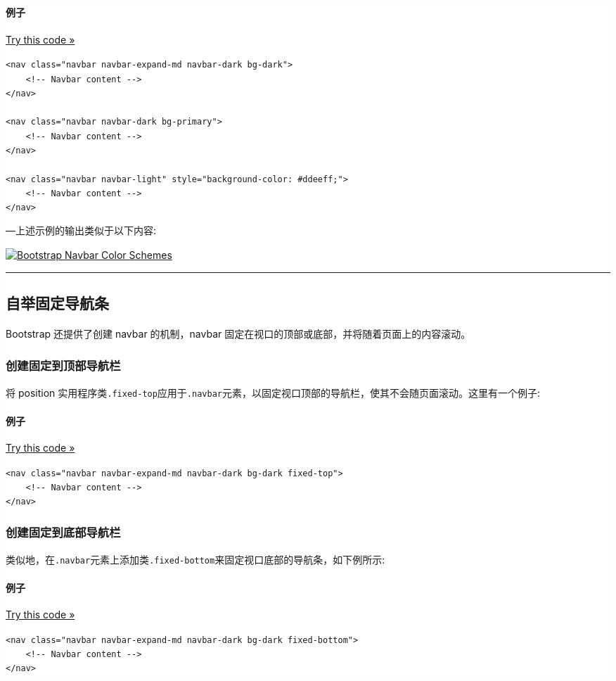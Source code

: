 #### 例子

[Try this code »](../codelab.php?topic=bootstrap-4&file=navbar-color-schemes "Try this code using online Editor")

```
<nav class="navbar navbar-expand-md navbar-dark bg-dark">
    <!-- Navbar content -->
</nav>

<nav class="navbar navbar-dark bg-primary">
    <!-- Navbar content -->
</nav>

<nav class="navbar navbar-light" style="background-color: #ddeeff;">
    <!-- Navbar content -->
</nav>
```

—上述示例的输出类似于以下内容:

[![Bootstrap Navbar Color Schemes](../Images/d92f1ea03533d9aafb01d92889680b31.png)](../codelab.php?topic=bootstrap-4&file=navbar-color-schemes) 

* * *

## 自举固定导航条

Bootstrap 还提供了创建 navbar 的机制，navbar 固定在视口的顶部或底部，并将随着页面上的内容滚动。

### 创建固定到顶部导航栏

将 position 实用程序类`.fixed-top`应用于`.navbar`元素，以固定视口顶部的导航栏，使其不会随页面滚动。这里有一个例子:

#### 例子

[Try this code »](../codelab.php?topic=bootstrap-4&file=navbar-fixed-to-top "Try this code using online Editor")

```
<nav class="navbar navbar-expand-md navbar-dark bg-dark fixed-top">
    <!-- Navbar content -->
</nav>
```

### 创建固定到底部导航栏

类似地，在`.navbar`元素上添加类`.fixed-bottom`来固定视口底部的导航条，如下例所示:

#### 例子

[Try this code »](../codelab.php?topic=bootstrap-4&file=navbar-fixed-to-bottom "Try this code using online Editor")

```
<nav class="navbar navbar-expand-md navbar-dark bg-dark fixed-bottom">
    <!-- Navbar content -->
</nav>
```
